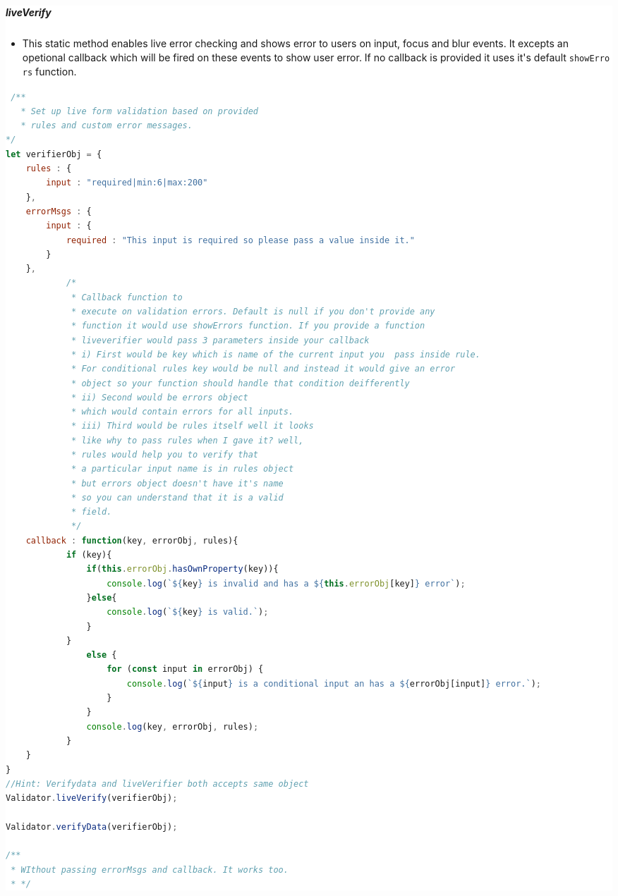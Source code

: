 
##### liveVerify

- This static method enables live error checking and shows error to users on input, focus and blur events. It excepts an opetional callback which will be fired on these events to show user error. If no callback is provided it uses it's default `showErrors` function.

```javascript 
 /**
   * Set up live form validation based on provided 
   * rules and custom error messages.
*/
let verifierObj = {
    rules : {
        input : "required|min:6|max:200"
    },
    errorMsgs : {
        input : {
            required : "This input is required so please pass a value inside it."
        }
    },
            /*
             * Callback function to 
             * execute on validation errors. Default is null if you don't provide any
             * function it would use showErrors function. If you provide a function 
             * liveverifier would pass 3 parameters inside your callback
             * i) First would be key which is name of the current input you  pass inside rule. 
             * For conditional rules key would be null and instead it would give an error 
             * object so your function should handle that condition deifferently
             * ii) Second would be errors object
             * which would contain errors for all inputs.
             * iii) Third would be rules itself well it looks
             * like why to pass rules when I gave it? well, 
             * rules would help you to verify that 
             * a particular input name is in rules object
             * but errors object doesn't have it's name
             * so you can understand that it is a valid 
             * field.
             */
    callback : function(key, errorObj, rules){
            if (key){
                if(this.errorObj.hasOwnProperty(key)){
                    console.log(`${key} is invalid and has a ${this.errorObj[key]} error`);
                }else{
                    console.log(`${key} is valid.`);
                }
            }
                else {
                    for (const input in errorObj) {
                        console.log(`${input} is a conditional input an has a ${errorObj[input]} error.`);
                    }
                }
                console.log(key, errorObj, rules);
            }
    }
}
//Hint: Verifydata and liveVerifier both accepts same object 
Validator.liveVerify(verifierObj);

Validator.verifyData(verifierObj);

/**
 * WIthout passing errorMsgs and callback. It works too.
 * */
```